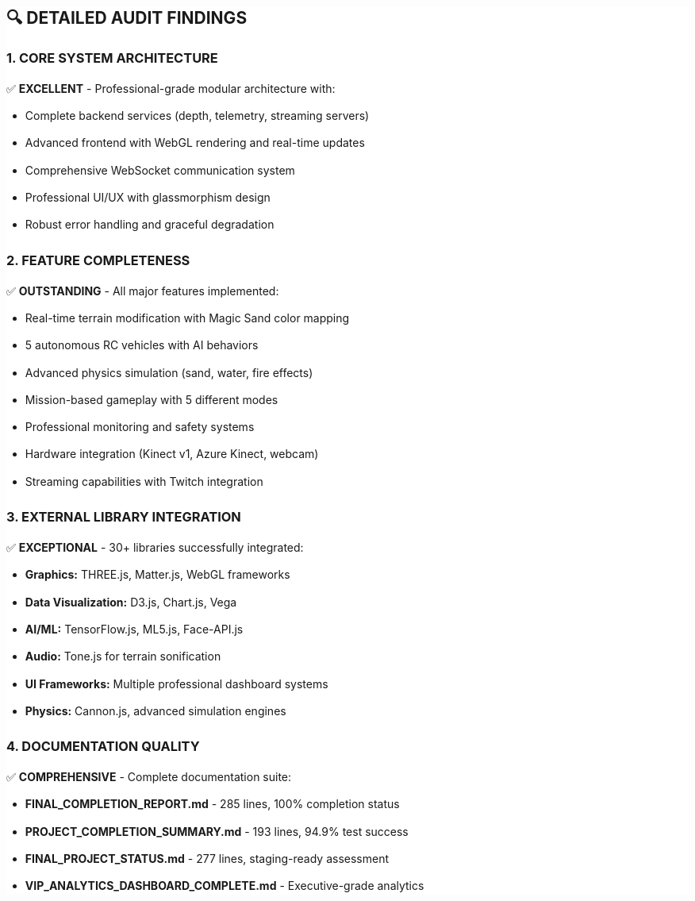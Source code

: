 ## 🔍 DETAILED AUDIT FINDINGS

### **1. CORE SYSTEM ARCHITECTURE**

✅ **EXCELLENT** - Professional-grade modular architecture with:

- Complete backend services (depth, telemetry, streaming servers)

- Advanced frontend with WebGL rendering and real-time updates

- Comprehensive WebSocket communication system

- Professional UI/UX with glassmorphism design

- Robust error handling and graceful degradation

### **2. FEATURE COMPLETENESS**

✅ **OUTSTANDING** - All major features implemented:

- Real-time terrain modification with Magic Sand color mapping

- 5 autonomous RC vehicles with AI behaviors

- Advanced physics simulation (sand, water, fire effects)

- Mission-based gameplay with 5 different modes

- Professional monitoring and safety systems

- Hardware integration (Kinect v1, Azure Kinect, webcam)

- Streaming capabilities with Twitch integration

### **3. EXTERNAL LIBRARY INTEGRATION**

✅ **EXCEPTIONAL** - 30+ libraries successfully integrated:

- **Graphics:** THREE.js, Matter.js, WebGL frameworks

- **Data Visualization:** D3.js, Chart.js, Vega

- **AI/ML:** TensorFlow.js, ML5.js, Face-API.js

- **Audio:** Tone.js for terrain sonification

- **UI Frameworks:** Multiple professional dashboard systems

- **Physics:** Cannon.js, advanced simulation engines

### **4. DOCUMENTATION QUALITY**

✅ **COMPREHENSIVE** - Complete documentation suite:

- **FINAL_COMPLETION_REPORT.md** - 285 lines, 100% completion status

- **PROJECT_COMPLETION_SUMMARY.md** - 193 lines, 94.9% test success

- **FINAL_PROJECT_STATUS.md** - 277 lines, staging-ready assessment

- **VIP_ANALYTICS_DASHBOARD_COMPLETE.md** - Executive-grade analytics
